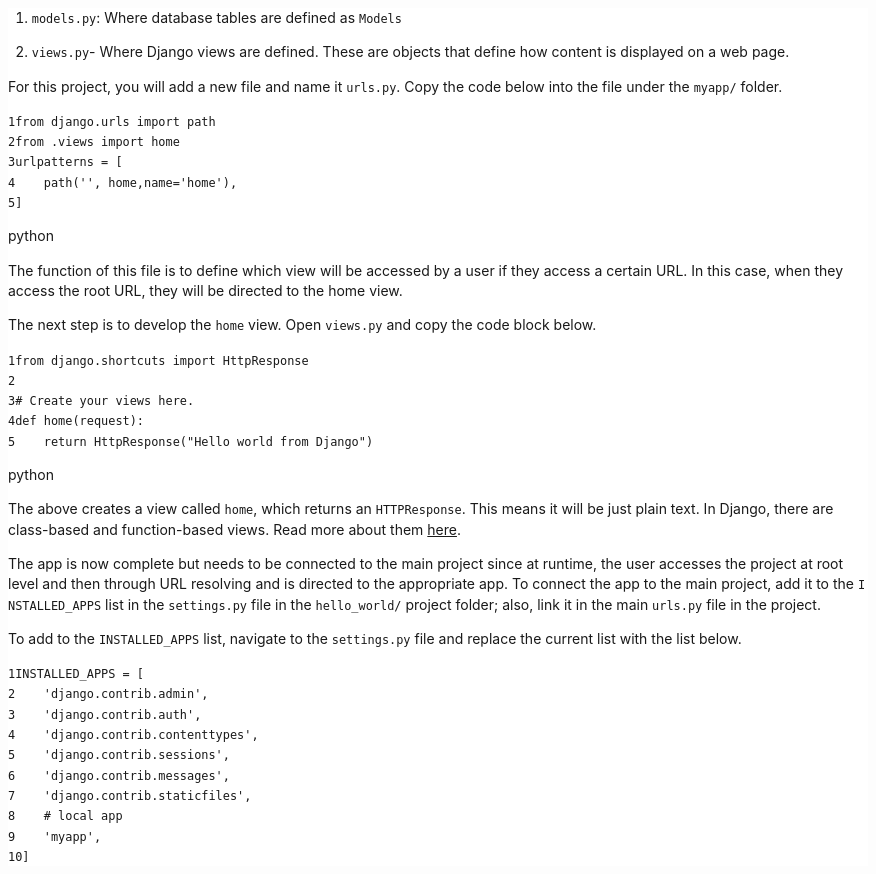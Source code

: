 
1.  <span class="jsx-3120878690">`models.py`</span>: Where database tables are defined as <span class="jsx-3120878690">`Models`</span>



1.  <span class="jsx-3120878690">`views.py`</span>- Where Django views are defined. These are objects that define how content is displayed on a web page.

For this project, you will add a new file and name it <span class="jsx-3120878690">`urls.py`</span>. Copy the code below into the file under the <span class="jsx-3120878690">`myapp/`</span> folder.

    1from django.urls import path
    2from .views import home
    3urlpatterns = [
    4    path('', home,name='home'),
    5]

python

The function of this file is to define which view will be accessed by a user if they access a certain URL. In this case, when they access the root URL, they will be directed to the home view.

The next step is to develop the <span class="jsx-3120878690">`home`</span> view. Open <span class="jsx-3120878690">`views.py`</span> and copy the code block below.

    1from django.shortcuts import HttpResponse
    2
    3# Create your views here.
    4def home(request):
    5    return HttpResponse("Hello world from Django")

python

The above creates a view called <span class="jsx-3120878690">`home`</span>, which returns an <span class="jsx-3120878690">`HTTPResponse`</span>. This means it will be just plain text. In Django, there are class-based and function-based views. Read more about them [here](https://simpleisbetterthancomplex.com/article/2017/03/21/class-based-views-vs-function-based-views.html).

The app is now complete but needs to be connected to the main project since at runtime, the user accesses the project at root level and then through URL resolving and is directed to the appropriate app. To connect the app to the main project, add it to the <span class="jsx-3120878690">`INSTALLED_APPS`</span> list in the <span class="jsx-3120878690">`settings.py`</span> file in the <span class="jsx-3120878690">`hello_world/`</span> project folder; also, link it in the main <span class="jsx-3120878690">`urls.py`</span> file in the project.

To add to the <span class="jsx-3120878690">`INSTALLED_APPS`</span> list, navigate to the <span class="jsx-3120878690">`settings.py`</span> file and replace the current list with the list below.

    1INSTALLED_APPS = [
    2    'django.contrib.admin',
    3    'django.contrib.auth',
    4    'django.contrib.contenttypes',
    5    'django.contrib.sessions',
    6    'django.contrib.messages',
    7    'django.contrib.staticfiles',
    8    # local app
    9    'myapp',
    10]
